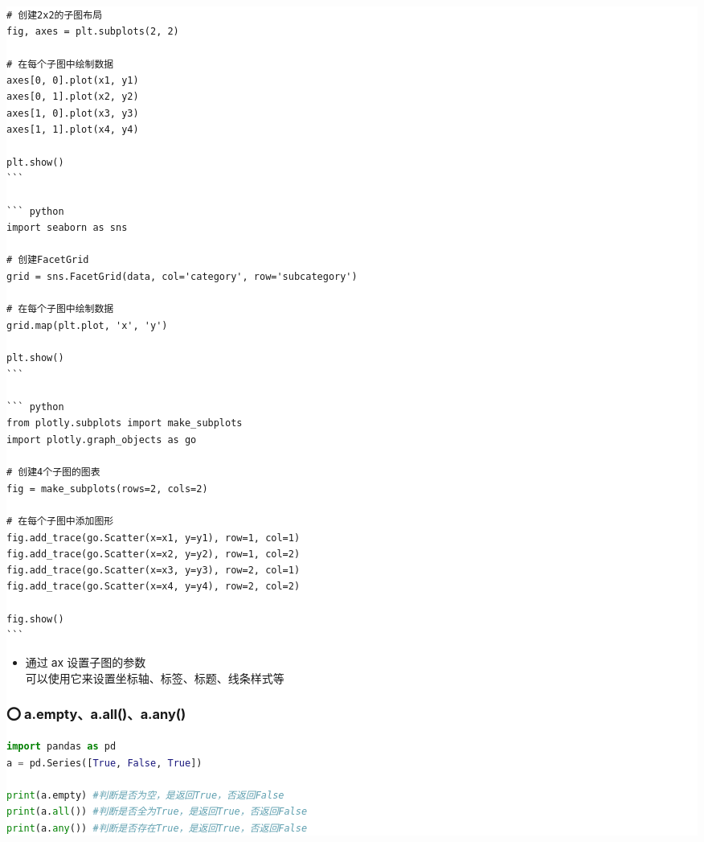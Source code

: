     # 创建2x2的子图布局
    fig, axes = plt.subplots(2, 2)

    # 在每个子图中绘制数据
    axes[0, 0].plot(x1, y1)
    axes[0, 1].plot(x2, y2)
    axes[1, 0].plot(x3, y3)
    axes[1, 1].plot(x4, y4)

    plt.show()
    ```

    ``` python
    import seaborn as sns

    # 创建FacetGrid
    grid = sns.FacetGrid(data, col='category', row='subcategory')

    # 在每个子图中绘制数据
    grid.map(plt.plot, 'x', 'y')

    plt.show()
    ```
    
    ``` python
    from plotly.subplots import make_subplots
    import plotly.graph_objects as go

    # 创建4个子图的图表
    fig = make_subplots(rows=2, cols=2)

    # 在每个子图中添加图形
    fig.add_trace(go.Scatter(x=x1, y=y1), row=1, col=1)
    fig.add_trace(go.Scatter(x=x2, y=y2), row=1, col=2)
    fig.add_trace(go.Scatter(x=x3, y=y3), row=2, col=1)
    fig.add_trace(go.Scatter(x=x4, y=y4), row=2, col=2)

    fig.show()
    ```

- 通过 ax 设置子图的参数  
    可以使用它来设置坐标轴、标签、标题、线条样式等  

<a id='1_10'></a>
### ⭕ a.empty、a.all()、a.any()

``` python
import pandas as pd
a = pd.Series([True, False, True])

print(a.empty) #判断是否为空，是返回True，否返回False
print(a.all()) #判断是否全为True，是返回True，否返回False
print(a.any()) #判断是否存在True，是返回True，否返回False
```
